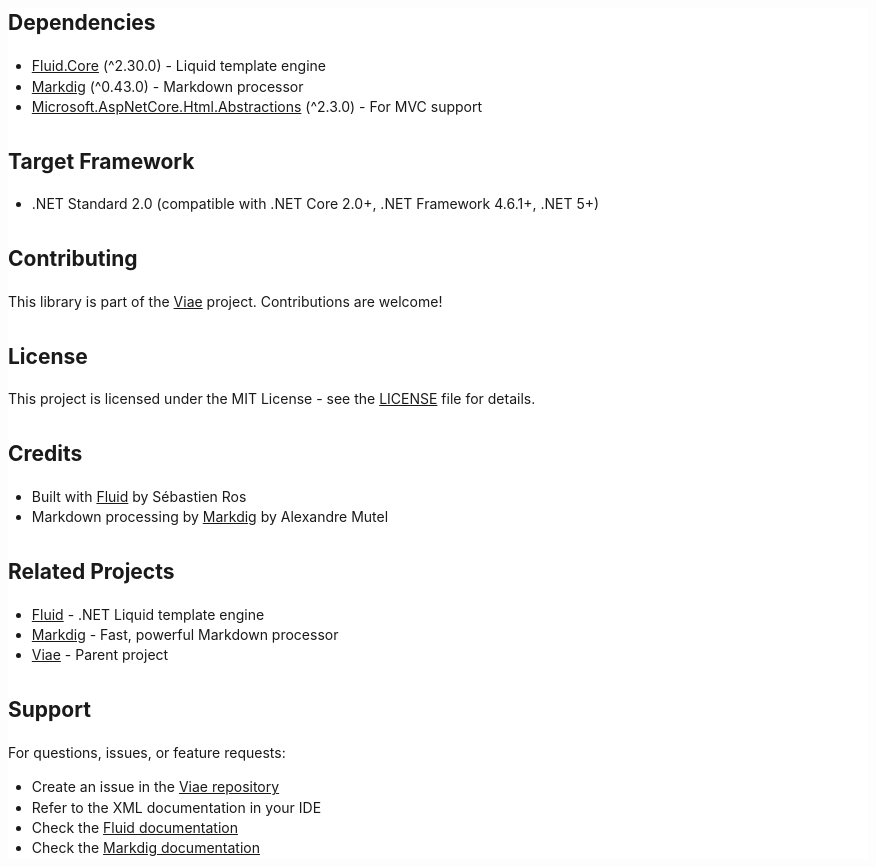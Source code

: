 ## Dependencies

- [Fluid.Core](https://github.com/sebastienros/fluid) (^2.30.0) - Liquid template engine
- [Markdig](https://github.com/xoofx/markdig) (^0.43.0) - Markdown processor
- [Microsoft.AspNetCore.Html.Abstractions](https://www.nuget.org/packages/Microsoft.AspNetCore.Html.Abstractions/) (^2.3.0) - For MVC support

## Target Framework

- .NET Standard 2.0 (compatible with .NET Core 2.0+, .NET Framework 4.6.1+, .NET 5+)

## Contributing

This library is part of the [Viae](https://github.com/curt/viae) project. Contributions are welcome!

## License

This project is licensed under the MIT License - see the [LICENSE](LICENSE) file for details.

## Credits

- Built with [Fluid](https://github.com/sebastienros/fluid) by Sébastien Ros
- Markdown processing by [Markdig](https://github.com/xoofx/markdig) by Alexandre Mutel

## Related Projects

- [Fluid](https://github.com/sebastienros/fluid) - .NET Liquid template engine
- [Markdig](https://github.com/xoofx/markdig) - Fast, powerful Markdown processor
- [Viae](https://github.com/curt/viae) - Parent project

## Support

For questions, issues, or feature requests:
- Create an issue in the [Viae repository](https://github.com/curt/viae/issues)
- Refer to the XML documentation in your IDE
- Check the [Fluid documentation](https://github.com/sebastienros/fluid)
- Check the [Markdig documentation](https://github.com/xoofx/markdig)
